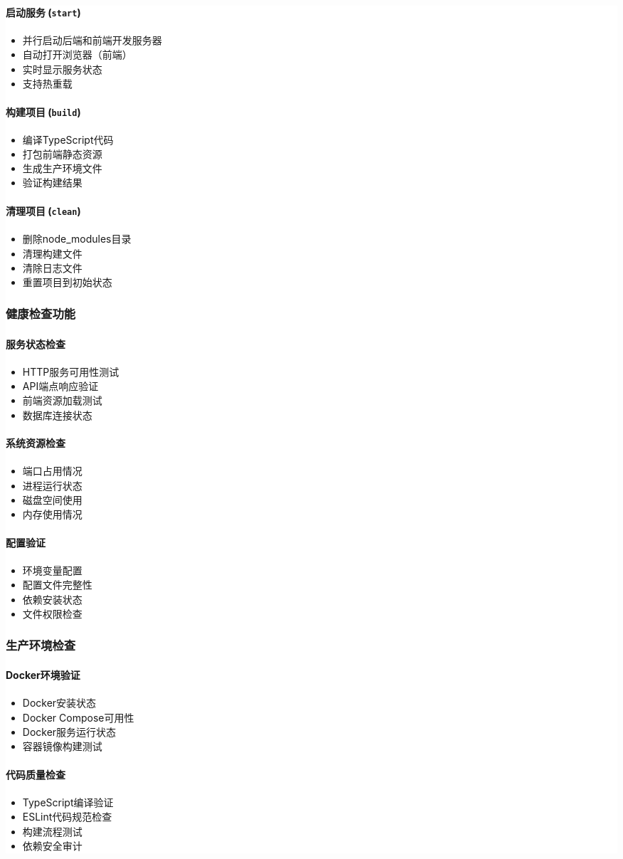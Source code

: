 #### 启动服务 (`start`)
- 并行启动后端和前端开发服务器
- 自动打开浏览器（前端）
- 实时显示服务状态
- 支持热重载

#### 构建项目 (`build`)
- 编译TypeScript代码
- 打包前端静态资源
- 生成生产环境文件
- 验证构建结果

#### 清理项目 (`clean`)
- 删除node_modules目录
- 清理构建文件
- 清除日志文件
- 重置项目到初始状态

### 健康检查功能

#### 服务状态检查
- HTTP服务可用性测试
- API端点响应验证
- 前端资源加载测试
- 数据库连接状态

#### 系统资源检查
- 端口占用情况
- 进程运行状态
- 磁盘空间使用
- 内存使用情况

#### 配置验证
- 环境变量配置
- 配置文件完整性
- 依赖安装状态
- 文件权限检查

### 生产环境检查

#### Docker环境验证
- Docker安装状态
- Docker Compose可用性
- Docker服务运行状态
- 容器镜像构建测试

#### 代码质量检查
- TypeScript编译验证
- ESLint代码规范检查
- 构建流程测试
- 依赖安全审计

